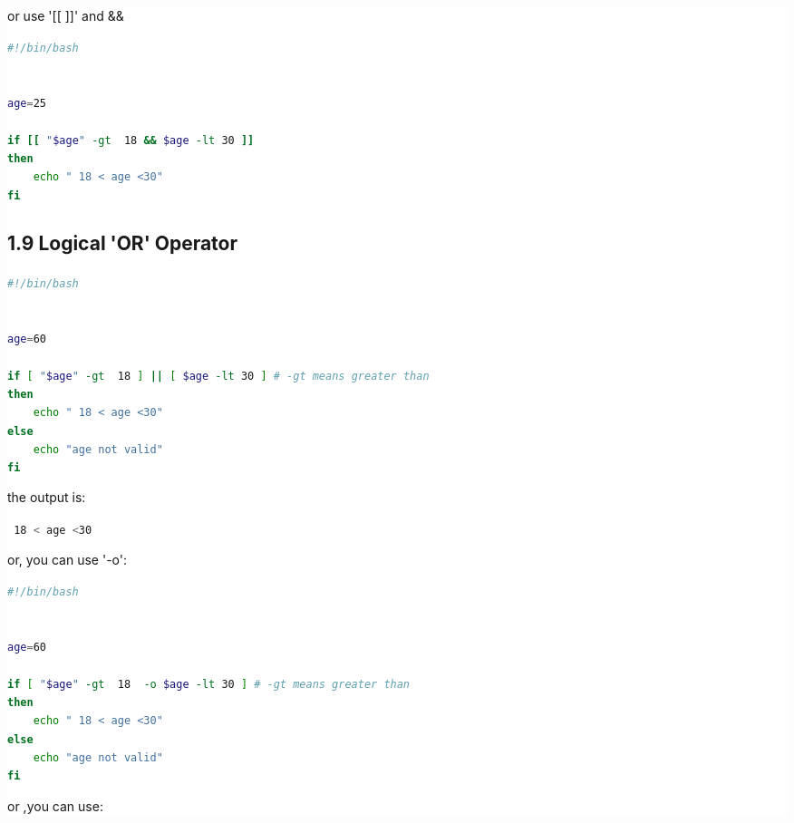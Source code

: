 or use '[[ ]]' and &&

```bash
#!/bin/bash


age=25

if [[ "$age" -gt  18 && $age -lt 30 ]]
then
    echo " 18 < age <30"
fi
```



## 1.9  Logical 'OR' Operator

```bash
#!/bin/bash


age=60

if [ "$age" -gt  18 ] || [ $age -lt 30 ] # -gt means greater than
then
    echo " 18 < age <30"
else
    echo "age not valid"
fi
```

the output is:

```bash
 18 < age <30
```



or, you can use '-o':

```bash
#!/bin/bash


age=60

if [ "$age" -gt  18  -o $age -lt 30 ] # -gt means greater than
then
    echo " 18 < age <30"
else
    echo "age not valid"
fi
```

or ,you can use:
